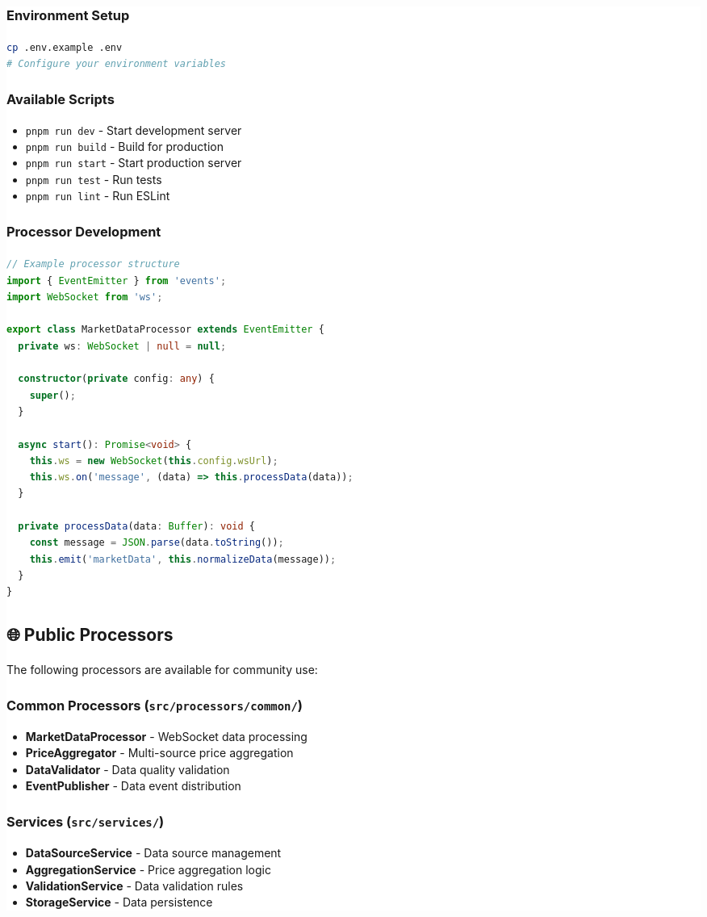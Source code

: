 ### Environment Setup
```bash
cp .env.example .env
# Configure your environment variables
```

### Available Scripts
- `pnpm run dev` - Start development server
- `pnpm run build` - Build for production
- `pnpm run start` - Start production server
- `pnpm run test` - Run tests
- `pnpm run lint` - Run ESLint

### Processor Development
```typescript
// Example processor structure
import { EventEmitter } from 'events';
import WebSocket from 'ws';

export class MarketDataProcessor extends EventEmitter {
  private ws: WebSocket | null = null;

  constructor(private config: any) {
    super();
  }

  async start(): Promise<void> {
    this.ws = new WebSocket(this.config.wsUrl);
    this.ws.on('message', (data) => this.processData(data));
  }

  private processData(data: Buffer): void {
    const message = JSON.parse(data.toString());
    this.emit('marketData', this.normalizeData(message));
  }
}
```

## 🌐 Public Processors

The following processors are available for community use:

### Common Processors (`src/processors/common/`)
- **MarketDataProcessor** - WebSocket data processing
- **PriceAggregator** - Multi-source price aggregation
- **DataValidator** - Data quality validation
- **EventPublisher** - Data event distribution

### Services (`src/services/`)
- **DataSourceService** - Data source management
- **AggregationService** - Price aggregation logic
- **ValidationService** - Data validation rules
- **StorageService** - Data persistence
